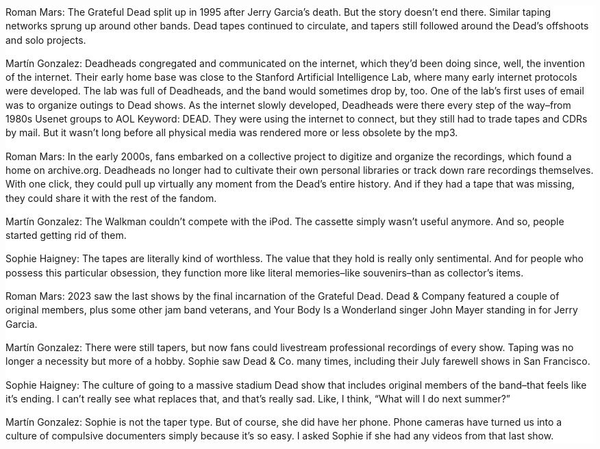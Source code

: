 
Roman Mars: 
The Grateful Dead split up in 1995 after Jerry Garcia’s death. But the story doesn’t end there. Similar taping networks sprung up around other bands. Dead tapes continued to circulate, and tapers still followed around the Dead’s offshoots and solo projects. 


Martín Gonzalez: 
Deadheads congregated and communicated on the internet, which they’d been doing since, well, the invention of the internet. Their early home base was close to the Stanford Artificial Intelligence Lab, where many early internet protocols were developed. The lab was full of Deadheads, and the band would sometimes drop by, too. One of the lab’s first uses of email was to organize outings to Dead shows. As the internet slowly developed, Deadheads were there every step of the way–from 1980s Usenet groups to AOL Keyword: DEAD. They were using the internet to connect, but they still had to trade tapes and CDRs by mail. But it wasn’t long before all physical media was rendered more or less obsolete by the mp3.


Roman Mars: 
In the early 2000s, fans embarked on a collective project to digitize and organize the recordings, which found a home on archive.org. Deadheads no longer had to cultivate their own personal libraries or track down rare recordings themselves. With one click, they could pull up virtually any moment from the Dead’s entire history. And if they had a tape that was missing, they could share it with the rest of the fandom. 


Martín Gonzalez: 
The Walkman couldn’t compete with the iPod. The cassette simply wasn’t useful anymore. And so, people started getting rid of them. 


Sophie Haigney: 
The tapes are literally kind of worthless. The value that they hold is really only sentimental. And for people who possess this particular obsession, they function more like literal memories–like souvenirs–than as collector’s items. 


Roman Mars: 
2023 saw the last shows by the final incarnation of the Grateful Dead. Dead & Company featured a couple of original members, plus some other jam band veterans, and Your Body Is a Wonderland singer John Mayer standing in for Jerry Garcia. 


Martín Gonzalez: 
There were still tapers, but now fans could livestream professional recordings of every show. Taping was no longer a necessity but more of a hobby. Sophie saw Dead & Co. many times, including their July farewell shows in San Francisco. 


Sophie Haigney: 
The culture of going to a massive stadium Dead show that includes original members of the band–that feels like it’s ending. I can’t really see what replaces that, and that’s really sad. Like, I think, “What will I do next summer?”


Martín Gonzalez: 
Sophie is not the taper type. But of course, she did have her phone. Phone cameras have turned us into a culture of compulsive documenters simply because it’s so easy. I asked Sophie if she had any videos from that last show. 
